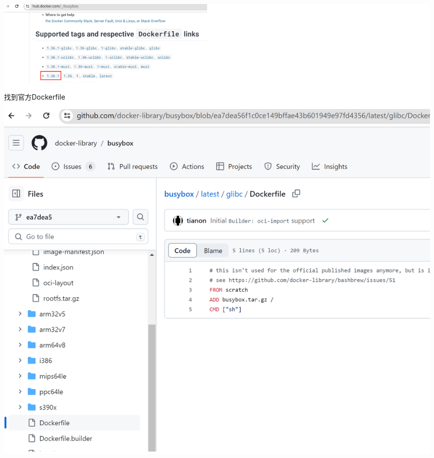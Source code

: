 <img src="6-Docker自动制作镜像常见指令说明.assets/image-20240430111415867.png" alt="image-20240430111415867" style="zoom:40%;" />

找到官方Dockerfile

![image-20240430111455112](6-Docker自动制作镜像常见指令说明.assets/image-20240430111455112.png)
